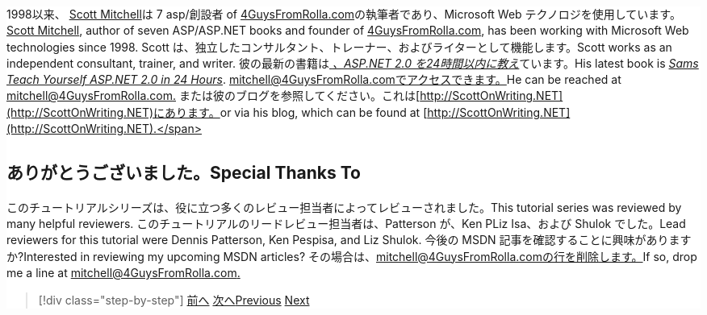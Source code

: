 <span data-ttu-id="3d844-245">1998以来、 [Scott Mitchell](http://www.4guysfromrolla.com/ScottMitchell.shtml)は 7 asp/創設者 of [4GuysFromRolla.com](http://www.4guysfromrolla.com)の執筆者であり、Microsoft Web テクノロジを使用しています。</span><span class="sxs-lookup"><span data-stu-id="3d844-245">[Scott Mitchell](http://www.4guysfromrolla.com/ScottMitchell.shtml), author of seven ASP/ASP.NET books and founder of [4GuysFromRolla.com](http://www.4guysfromrolla.com), has been working with Microsoft Web technologies since 1998.</span></span> <span data-ttu-id="3d844-246">Scott は、独立したコンサルタント、トレーナー、およびライターとして機能します。</span><span class="sxs-lookup"><span data-stu-id="3d844-246">Scott works as an independent consultant, trainer, and writer.</span></span> <span data-ttu-id="3d844-247">彼の最新の書籍は[ *、ASP.NET 2.0 を24時間以内に教え*](https://www.amazon.com/exec/obidos/ASIN/0672327384/4guysfromrollaco)ています。</span><span class="sxs-lookup"><span data-stu-id="3d844-247">His latest book is [*Sams Teach Yourself ASP.NET 2.0 in 24 Hours*](https://www.amazon.com/exec/obidos/ASIN/0672327384/4guysfromrollaco).</span></span> <span data-ttu-id="3d844-248">mitchell@4GuysFromRolla.comでアクセスでき[ます。](mailto:mitchell@4GuysFromRolla.com)</span><span class="sxs-lookup"><span data-stu-id="3d844-248">He can be reached at [mitchell@4GuysFromRolla.com.](mailto:mitchell@4GuysFromRolla.com)</span></span> <span data-ttu-id="3d844-249">または彼のブログを参照してください。これは[http://ScottOnWriting.NET](http://ScottOnWriting.NET)にあります。</span><span class="sxs-lookup"><span data-stu-id="3d844-249">or via his blog, which can be found at [http://ScottOnWriting.NET](http://ScottOnWriting.NET).</span></span>

## <a name="special-thanks-to"></a><span data-ttu-id="3d844-250">ありがとうございました。</span><span class="sxs-lookup"><span data-stu-id="3d844-250">Special Thanks To</span></span>

<span data-ttu-id="3d844-251">このチュートリアルシリーズは、役に立つ多くのレビュー担当者によってレビューされました。</span><span class="sxs-lookup"><span data-stu-id="3d844-251">This tutorial series was reviewed by many helpful reviewers.</span></span> <span data-ttu-id="3d844-252">このチュートリアルのリードレビュー担当者は、Patterson が、Ken PLiz Isa、および Shulok でした。</span><span class="sxs-lookup"><span data-stu-id="3d844-252">Lead reviewers for this tutorial were Dennis Patterson, Ken Pespisa, and Liz Shulok.</span></span> <span data-ttu-id="3d844-253">今後の MSDN 記事を確認することに興味がありますか?</span><span class="sxs-lookup"><span data-stu-id="3d844-253">Interested in reviewing my upcoming MSDN articles?</span></span> <span data-ttu-id="3d844-254">その場合は、mitchell@4GuysFromRolla.comの行を削除[します。](mailto:mitchell@4GuysFromRolla.com)</span><span class="sxs-lookup"><span data-stu-id="3d844-254">If so, drop me a line at [mitchell@4GuysFromRolla.com.](mailto:mitchell@4GuysFromRolla.com)</span></span>

> [!div class="step-by-step"]
> <span data-ttu-id="3d844-255">[前へ](handling-bll-and-dal-level-exceptions-vb.md)
> [次へ](customizing-the-datalist-s-editing-interface-vb.md)</span><span class="sxs-lookup"><span data-stu-id="3d844-255">[Previous](handling-bll-and-dal-level-exceptions-vb.md)
[Next](customizing-the-datalist-s-editing-interface-vb.md)</span></span>
